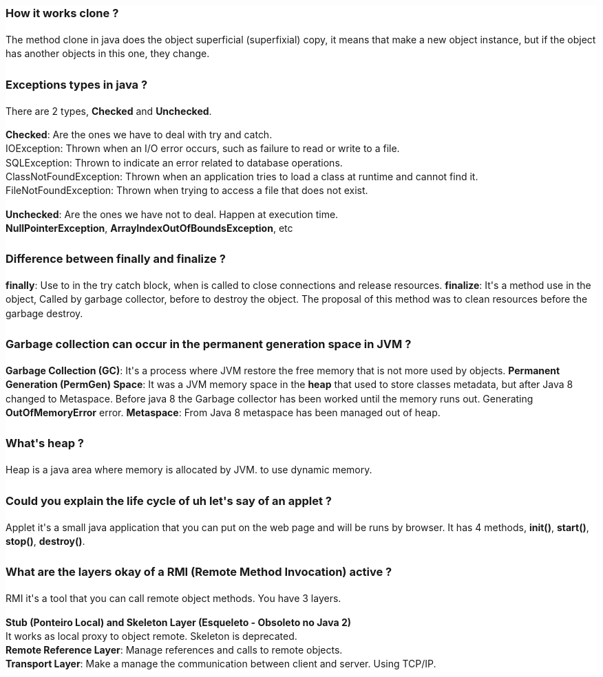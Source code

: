 ### How it works clone ?
The method clone in java does the object superficial (superfixial) copy,
it means that make a new object instance, but if the object has another objects in this one, they change.

### Exceptions types in java ?
There are 2 types, **Checked** and **Unchecked**.

**Checked**: Are the ones we have to deal with try and catch.<br/>
IOException: Thrown when an I/O error occurs, such as failure to read or write to a file.<br/>
SQLException: Thrown to indicate an error related to database operations.<br/>
ClassNotFoundException: Thrown when an application tries to load a class at runtime and cannot find it.<br/>
FileNotFoundException: Thrown when trying to access a file that does not exist.

**Unchecked**: Are the ones we have not to deal. Happen at execution time.
<br/>**NullPointerException**, **ArrayIndexOutOfBoundsException**, etc

### Difference between finally and finalize ?

**finally**: Use to in the try catch block, when is called to close connections and release resources.
**finalize**: It's a method use in the object, Called by garbage collector, before to destroy the object.
The proposal of this method was to clean resources before the garbage destroy.


### Garbage collection can occur in the permanent generation space in JVM ?
**Garbage Collection (GC)**: It's a process where JVM restore the free memory that is not more used by objects.
**Permanent Generation (PermGen) Space**: It was a JVM memory space in the **heap** that used to store classes metadata, but after Java 8 changed to Metaspace.
Before java 8 the Garbage collector has been worked until the memory runs out.
Generating **OutOfMemoryError** error.
**Metaspace**: From Java 8 metaspace has been managed out of heap.

### What's heap ?
Heap is a java area where memory is allocated by JVM. to use dynamic memory.

### Could you explain the life cycle of uh let's say of an applet ?
Applet it's a small java application that you can put on the web page and will be runs by browser.
It has 4 methods, **init()**, **start()**, **stop()**, **destroy()**.

### What are the layers okay of a RMI (Remote Method Invocation) active ?
RMI it's a tool that you can call remote object methods. You have 3 layers.<br/>

**Stub (Ponteiro Local) and Skeleton Layer (Esqueleto - Obsoleto no Java 2)** <br/>
It works as local proxy to object remote. Skeleton is deprecated.<br/>
**Remote Reference Layer**: Manage references and calls to remote objects.<br/>
**Transport Layer**: Make a manage the communication between client and server. Using TCP/IP.
